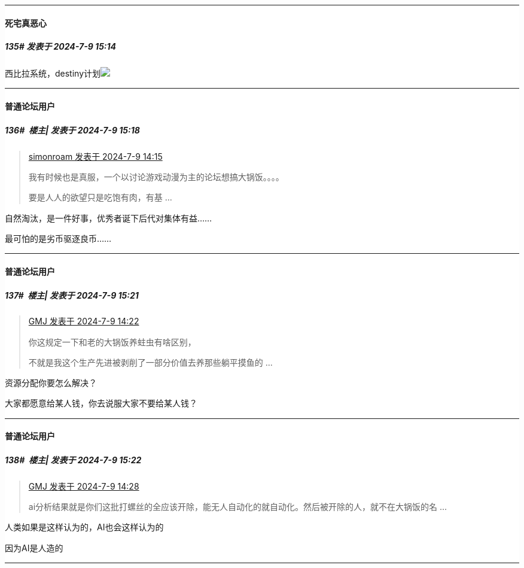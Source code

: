 
*****

####  死宅真恶心  
##### 135#       发表于 2024-7-9 15:14

西比拉系统，destiny计划<img src="https://static.saraba1st.com/image/smiley/face2017/067.png" referrerpolicy="no-referrer">


*****

####  普通论坛用户  
##### 136#         楼主| 发表于 2024-7-9 15:18

<blockquote><a href="httphttps://bbs.saraba1st.com/2b/forum.php?mod=redirect&amp;goto=findpost&amp;pid=65530403&amp;ptid=2190616" target="_blank">simonroam 发表于 2024-7-9 14:15</a>

我有时候也是真服，一个以讨论游戏动漫为主的论坛想搞大锅饭。。。。

要是人人的欲望只是吃饱有肉，有基 ...</blockquote>
自然淘汰，是一件好事，优秀者诞下后代对集体有益……

最可怕的是劣币驱逐良币……


*****

####  普通论坛用户  
##### 137#         楼主| 发表于 2024-7-9 15:21

<blockquote><a href="httphttps://bbs.saraba1st.com/2b/forum.php?mod=redirect&amp;goto=findpost&amp;pid=65530473&amp;ptid=2190616" target="_blank">GMJ 发表于 2024-7-9 14:22</a>

你这规定一下和老的大锅饭养蛀虫有啥区别，

不就是我这个生产先进被剥削了一部分价值去养那些躺平摸鱼的 ...</blockquote>
资源分配你要怎么解决？

大家都愿意给某人钱，你去说服大家不要给某人钱？

*****

####  普通论坛用户  
##### 138#         楼主| 发表于 2024-7-9 15:22

<blockquote><a href="httphttps://bbs.saraba1st.com/2b/forum.php?mod=redirect&amp;goto=findpost&amp;pid=65530556&amp;ptid=2190616" target="_blank">GMJ 发表于 2024-7-9 14:28</a>

ai分析结果就是你们这批打螺丝的全应该开除，能无人自动化的就自动化。然后被开除的人，就不在大锅饭的名 ...</blockquote>
人类如果是这样认为的，AI也会这样认为的

因为AI是人造的

*****

